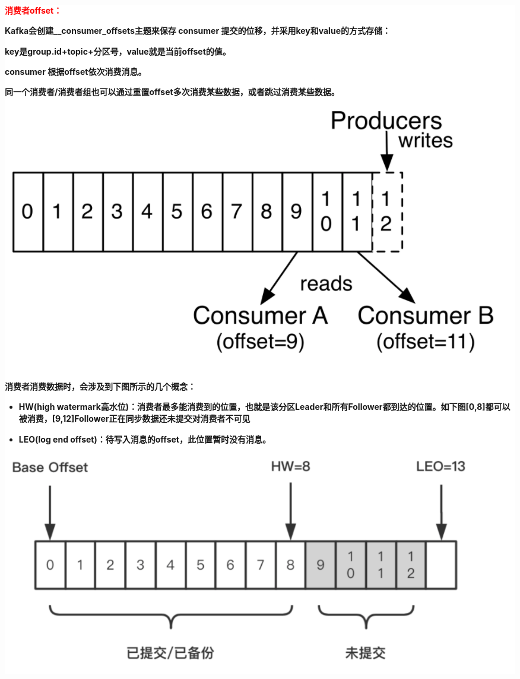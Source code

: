 <font color=red>**消费者offset：**</font>

**Kafka会创建__consumer_offsets主题来保存 consumer 提交的位移，并采用key和value的方式存储：**

**key是group.id+topic+分区号，value就是当前offset的值。**

**consumer 根据offset依次消费消息。**

**同一个消费者/消费者组也可以通过重置offset多次消费某些数据，或者跳过消费某些数据。**

**![image-20211217110322026](assets/image-20211217110322026.png)**

**消费者消费数据时，会涉及到下图所示的几个概念：**

- **HW(high watermark高水位)：消费者最多能消费到的位置，也就是该分区Leader和所有Follower都到达的位置。如下图[0,8]都可以被消费，[9,12]Follower正在同步数据还未提交对消费者不可见**

- **LEO(log end offset)：待写入消息的offset，此位置暂时没有消息。**



**![image-20211217110358983](assets/image-20211217110358983.png)**
